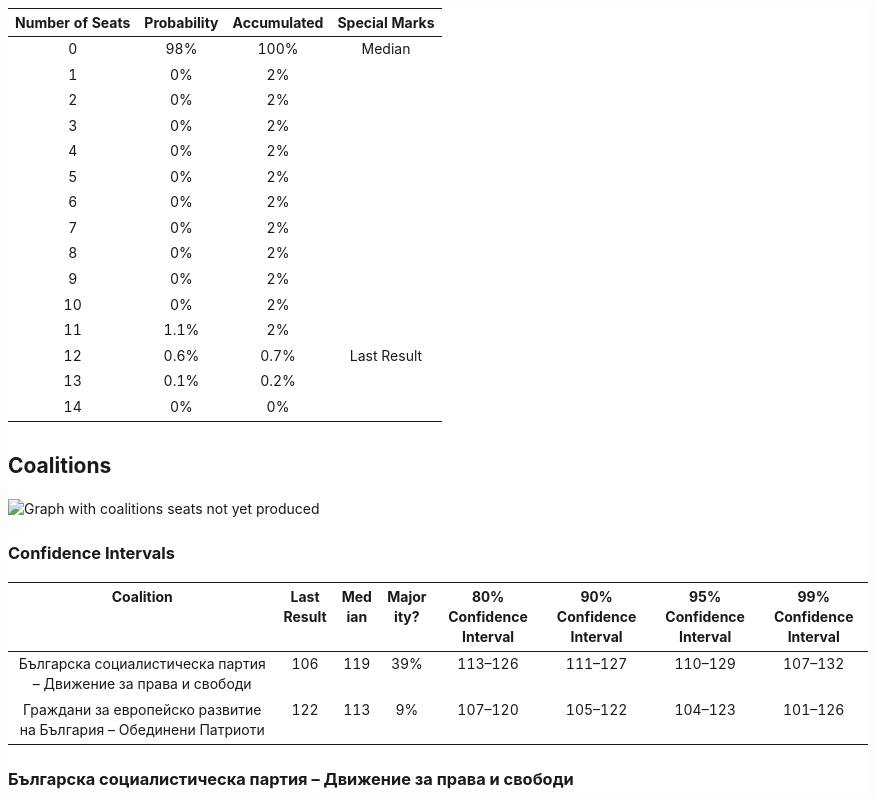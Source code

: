 | Number of Seats | Probability | Accumulated | Special Marks |
|:---------------:|:-----------:|:-----------:|:-------------:|
| 0 | 98% | 100% | Median |
| 1 | 0% | 2% |  |
| 2 | 0% | 2% |  |
| 3 | 0% | 2% |  |
| 4 | 0% | 2% |  |
| 5 | 0% | 2% |  |
| 6 | 0% | 2% |  |
| 7 | 0% | 2% |  |
| 8 | 0% | 2% |  |
| 9 | 0% | 2% |  |
| 10 | 0% | 2% |  |
| 11 | 1.1% | 2% |  |
| 12 | 0.6% | 0.7% | Last Result |
| 13 | 0.1% | 0.2% |  |
| 14 | 0% | 0% |  |


## Coalitions

![Graph with coalitions seats not yet produced](2019-02-13-Тренд-coalitions-seats.png "Coalitions Seats")

### Confidence Intervals

| Coalition | Last Result | Median | Majority? | 80% Confidence Interval | 90% Confidence Interval | 95% Confidence Interval | 99% Confidence Interval |
|:---------:|:-----------:|:------:|:---------:|:-----------------------:|:-----------------------:|:-----------------------:|:-----------------------:|
| Българска социалистическа партия – Движение за права и свободи | 106 | 119 | 39% | 113–126 | 111–127 | 110–129 | 107–132 |
| Граждани за европейско развитие на България – Обединени Патриоти | 122 | 113 | 9% | 107–120 | 105–122 | 104–123 | 101–126 |

### Българска социалистическа партия – Движение за права и свободи
